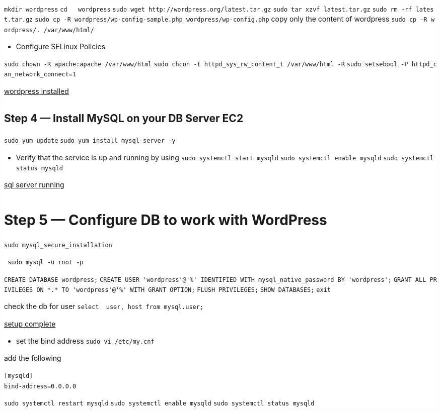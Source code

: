 `mkdir wordpress`
`cd   wordpress`
`sudo wget http://wordpress.org/latest.tar.gz`
`sudo tar xzvf latest.tar.gz`
`sudo rm -rf latest.tar.gz`
`sudo cp -R wordpress/wp-config-sample.php wordpress/wp-config.php`
copy only the content of wordpress
`sudo cp -R wordpress/. /var/www/html/`

- Configure SELinux Policies

`sudo chown -R apache:apache /var/www/html`
`sudo chcon -t httpd_sys_rw_content_t /var/www/html -R`
`sudo setsebool -P httpd_can_network_connect=1`

[wordpress installed](./images/wordpress%20installation%20complete.jpg)

## Step 4 — Install MySQL on your DB Server EC2
`sudo yum update`
`sudo yum install mysql-server -y`

- Verify that the service is up and running by using
`sudo systemctl start mysqld`
`sudo systemctl enable mysqld`
`sudo systemctl status mysqld`

[sql server running](./images/sql%20installed%20in%20db.jpg)

# Step 5 — Configure DB to work with WordPress

`sudo mysql_secure_installation`

` sudo mysql -u root -p`

`CREATE DATABASE wordpress;`
`CREATE USER 'wordpress'@'%' IDENTIFIED WITH mysql_native_password BY 'wordpress';`
`GRANT ALL PRIVILEGES ON *.* TO 'wordpress'@'%' WITH GRANT OPTION;`
`FLUSH PRIVILEGES;`
`SHOW DATABASES;`
`exit`

check the db for user
`select  user, host from mysql.user;`

[setup complete](./images/db%20sql%20setup%20completed.jpg)

- set the bind address
`sudo vi /etc/my.cnf`

add the following
```
[mysqld]
bind-address=0.0.0.0
```

`sudo systemctl restart mysqld`
`sudo systemctl enable mysqld`
`sudo systemctl status mysqld`
